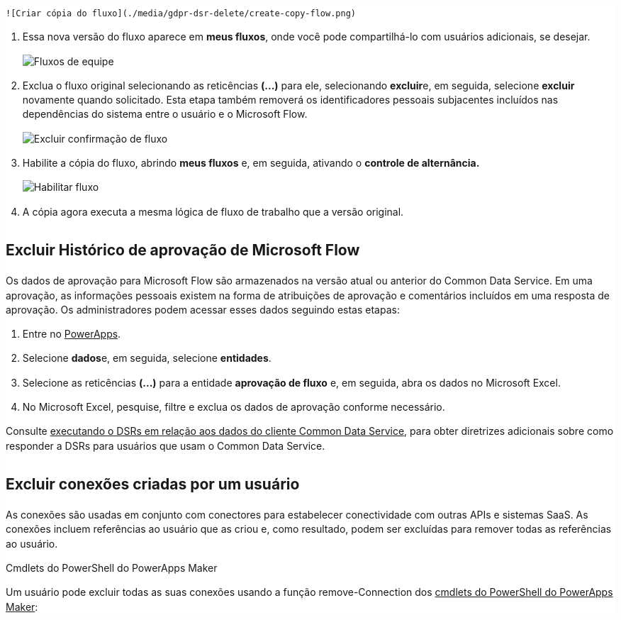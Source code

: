     ![Criar cópia do fluxo](./media/gdpr-dsr-delete/create-copy-flow.png)

1. Essa nova versão do fluxo aparece em **meus fluxos**, onde você pode compartilhá-lo com usuários adicionais, se desejar.

    ![Fluxos de equipe](./media/gdpr-dsr-delete/team-flows.png)

1. Exclua o fluxo original selecionando as reticências **(...)** para ele, selecionando **excluir**e, em seguida, selecione **excluir** novamente quando solicitado. Esta etapa também removerá os identificadores pessoais subjacentes incluídos nas dependências do sistema entre o usuário e o Microsoft Flow.

    ![Excluir confirmação de fluxo](./media/gdpr-dsr-delete/delete-flow-confirmation.png)

1. Habilite a cópia do fluxo, abrindo **meus fluxos** e, em seguida, ativando o **controle de alternância.**

    ![Habilitar fluxo](./media/gdpr-dsr-delete/toggle-on.png)

1. A cópia agora executa a mesma lógica de fluxo de trabalho que a versão original.

## <a name="delete-approval-history-from-microsoft-flow"></a>Excluir Histórico de aprovação de Microsoft Flow

 Os dados de aprovação para Microsoft Flow são armazenados na versão atual ou anterior do Common Data Service. Em uma aprovação, as informações pessoais existem na forma de atribuições de aprovação e comentários incluídos em uma resposta de aprovação. Os administradores podem acessar esses dados seguindo estas etapas:

1. Entre no [PowerApps](https://web.powerapps.com/).

1. Selecione **dados**e, em seguida, selecione **entidades**.

1. Selecione as reticências **(...)** para a entidade **aprovação de fluxo** e, em seguida, abra os dados no Microsoft Excel.

1. No Microsoft Excel, pesquise, filtre e exclua os dados de aprovação conforme necessário.

Consulte [executando o DSRs em relação aos dados do cliente Common Data Service](https://go.microsoft.com/fwlink/?linkid=872251), para obter diretrizes adicionais sobre como responder a DSRs para usuários que usam o Common Data Service.


## <a name="delete-connections-created-by-a-user"></a>Excluir conexões criadas por um usuário

As conexões são usadas em conjunto com conectores para estabelecer conectividade com outras APIs e sistemas SaaS.  As conexões incluem referências ao usuário que as criou e, como resultado, podem ser excluídas para remover todas as referências ao usuário.

Cmdlets do PowerShell do PowerApps Maker

Um usuário pode excluir todas as suas conexões usando a função remove-Connection dos [cmdlets do PowerShell do PowerApps Maker](https://go.microsoft.com/fwlink/?linkid=871448):
